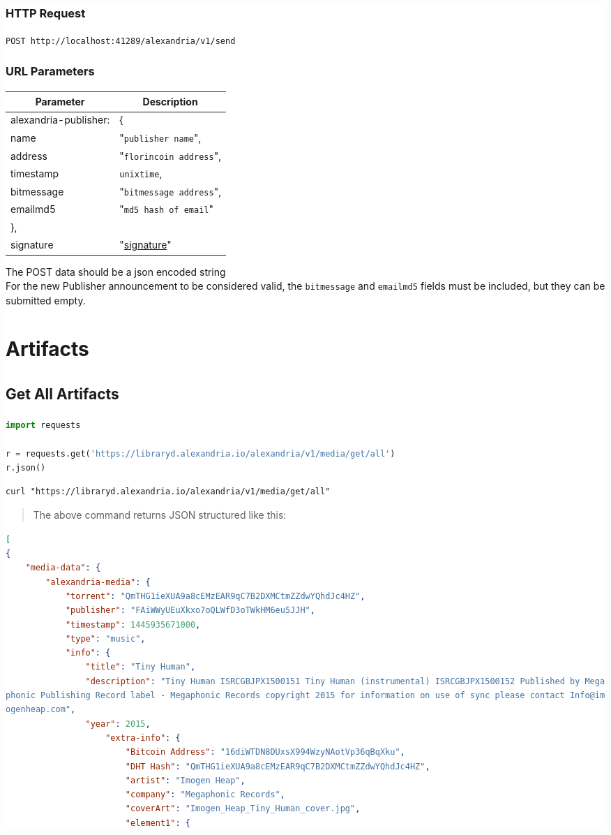 ### HTTP Request

`POST http://localhost:41289/alexandria/v1/send`

### URL Parameters

Parameter | Description
--------- | -----------
alexandria-publisher: | {
name | "<code>publisher name</code>",
address | "<code>florincoin address</code>",
timestamp | <code>unixtime</code>,
bitmessage | "<code>bitmessage address</code>",
emailmd5 | "<code>md5 hash of email</code>"
 | },
signature | "<a href="#sign-publisher-announcement-message">signature</a>"

<aside class="success">
The POST data should be a json encoded string
</aside>

<aside class="success">
For the new Publisher announcement to be considered valid, the <code>bitmessage</code> and <code>emailmd5</code> fields must be included, but they can be submitted empty.
</aside>

# Artifacts

## Get All Artifacts

```python
import requests

r = requests.get('https://libraryd.alexandria.io/alexandria/v1/media/get/all')
r.json()
```

```shell
curl "https://libraryd.alexandria.io/alexandria/v1/media/get/all"
```

> The above command returns JSON structured like this:

```json
[
{
    "media-data": {
        "alexandria-media": {
            "torrent": "QmTHG1ieXUA9a8cEMzEAR9qC7B2DXMCtmZZdwYQhdJc4HZ",
            "publisher": "FAiWWyUEuXkxo7oQLWfD3oTWkHM6eu5JJH",
            "timestamp": 1445935671000,
            "type": "music",
            "info": {
                "title": "Tiny Human",
                "description": "Tiny Human ISRCGBJPX1500151 Tiny Human (instrumental) ISRCGBJPX1500152 Published by Megaphonic Publishing Record label - Megaphonic Records copyright 2015 for information on use of sync please contact Info@imogenheap.com",
                "year": 2015,
                    "extra-info": {
                        "Bitcoin Address": "16diWTDN8DUxsX994WzyNAotVp36qBqXku",
                        "DHT Hash": "QmTHG1ieXUA9a8cEMzEAR9qC7B2DXMCtmZZdwYQhdJc4HZ",
                        "artist": "Imogen Heap",
                        "company": "Megaphonic Records",
                        "coverArt": "Imogen_Heap_Tiny_Human_cover.jpg",
                        "element1": {
```